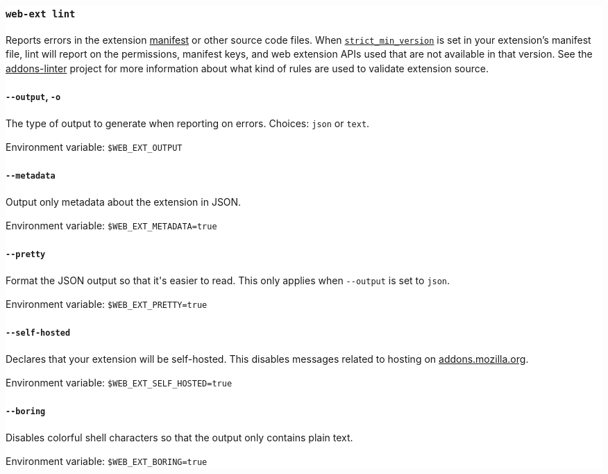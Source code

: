 </section>

<section id="web-ext-lint">

### `web-ext lint`

Reports errors in the extension [manifest](https://developer.mozilla.org/Add-ons/WebExtensions/manifest.json) or other source code files. When [`strict_min_version`](https://developer.mozilla.org/docs/Mozilla/Add-ons/WebExtensions/manifest.json/browser_specific_settings) is set in your extension’s manifest file, lint will report on the permissions, manifest keys, and web extension APIs used that are not available in that version. See the [addons-linter](https://github.com/mozilla/addons-linter) project for more information about what kind of rules are used to validate extension source.

<section id="output">

#### `--output`, `-o`

The type of output to generate when reporting on errors. Choices: `json` or `text`.

Environment variable: `$WEB_EXT_OUTPUT`
</section>

<section id="metadata">

#### `--metadata`

Output only metadata about the extension in JSON.

Environment variable: `$WEB_EXT_METADATA=true`
</section>

<section id="pretty">

#### `--pretty`

Format the JSON output so that it's easier to read. This only applies when `--output` is set to `json`.

Environment variable: `$WEB_EXT_PRETTY=true`
</section>

<section id="self-hosted">

#### `--self-hosted`

Declares that your extension will be self-hosted.&nbsp;This disables messages related to hosting on [addons.mozilla.org](https://addons.mozilla.org/).

Environment variable: `$WEB_EXT_SELF_HOSTED=true`
</section>

<section id="boring">

#### `--boring`

Disables colorful shell characters so that the output only contains plain text.

Environment variable: `$WEB_EXT_BORING=true`
</section>
